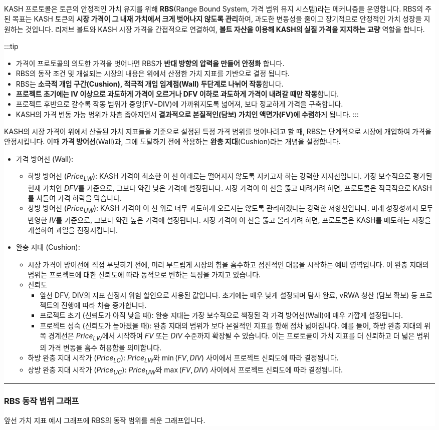 KASH 프로토콜은 토큰의 안정적인 가치 유지를 위해 **RBS**(Range Bound System, 가격 범위 유지 시스템)라는 메커니즘을 운영합니다. RBS의 주된 목표는 KASH 토큰의 **시장 가격이 그 내재 가치에서 크게 벗어나지 않도록 관리**하여, 과도한 변동성을 줄이고 장기적으로 안정적인 가치 성장을 지원하는 것입니다. 리저브 볼트와 KASH 시장 가격을 간접적으로 연결하여, **볼트 자산을 이용해 KASH의 실질 가격을 지지하는 교량** 역할을 합니다.

:::tip
+ 가격이 프로토콜의 의도한 가격을 벗어나면 RBS가 **반대 방향의 압력을 만들어 안정화** 합니다.
+ RBS의 동작 조건 및 개설되는 시장의 내용은 위에서 산정한 가치 지표를 기반으로 결정 됩니다.
+ RBS는 **소극적 개입 구간(Cushion), 적극적 개입 임계점(Wall) 두단계로 나뉘어 작동**합니다.
+ **프로젝트 초기에는 IV 이상으로 과도하게 가격이 오르거나 DFV 이하로 과도하게 가격이 내려갈 때만 작동**합니다.
+ 프로젝트 후반으로 갈수록 작동 범위가 중앙(FV~DIV)에 가까워지도록 넓어져, 보다 정교하게 가격을 구축합니다.
+ KASH의 가격 변동 가능 범위가 차츰 좁아지면서 **결과적으로 본질적인(담보) 가치인 액면가(FV)에 수렴**하게 됩니다.
:::

KASH의 시장 가격이 위에서 산출된 가치 지표들을 기준으로 설정된 특정 가격 범위를 벗어나려고 할 때, RBS는 단계적으로 시장에 개입하여 가격을 안정시킵니다. 이때 **가격 방어선**(Wall)과, 그에 도달하기 전에 작용하는 **완충 지대**(Cushion)라는 개념을 설정합니다.

+ 가격 방어선 (Wall):
    + 하방 방어선 ($Price_{LW}$): KASH 가격이 최소한 이 선 아래로는 떨어지지 않도록 지키고자 하는 강력한 지지선입니다. 가장 보수적으로 평가된 현재 가치인 $DFV$를 기준으로, 그보다 약간 낮은 가격에 설정됩니다. 시장 가격이 이 선을 뚫고 내려가려 하면, 프로토콜은 적극적으로 KASH를 사들여 가격 하락을 막습니다.
    + 상방 방어선 ($Price_{UW}$): KASH 가격이 이 선 위로 너무 과도하게 오르지는 않도록 관리하겠다는 강력한 저항선입니다. 미래 성장성까지 모두 반영한 $IV$를 기준으로, 그보다 약간 높은 가격에 설정됩니다. 시장 가격이 이 선을 뚫고 올라가려 하면, 프로토콜은 KASH를 매도하는 시장을 개설하여 과열을 진정시킵니다.

+ 완충 지대 (Cushion):
    + 시장 가격이 방어선에 직접 부딪히기 전에, 미리 부드럽게 시장의 힘을 흡수하고 점진적인 대응을 시작하는 예비 영역입니다. 이 완충 지대의 범위는 프로젝트에 대한 신뢰도에 따라 동적으로 변하는 특징을 가지고 있습니다.
    + 신뢰도
        + 앞선 DFV, DIV의 지표 산정시 위험 할인으로 사용된 값입니다. 초기에는 매우 낮게 설정되며 탐사 완료, vRWA 청산 (담보 확보) 등 프로젝트의 진행에 따라 차츰 증가합니다.
        + 프로젝트 초기 (신뢰도가 아직 낮을 때): 완충 지대는 가장 보수적으로 책정된 각 가격 방어선(Wall)에 매우 가깝게 설정됩니다.
        + 프로젝트 성숙 (신뢰도가 높아졌을 때): 완충 지대의 범위가 보다 본질적인 지표를 향해 점차 넓어집니다. 예를 들어, 하방 완충 지대의 위쪽 경계선은 $Price_{LW}$에서 시작하여 $FV$ 또는 $DIV$ 수준까지 확장될 수 있습니다. 이는 프로토콜이 가치 지표를 더 신뢰하고 더 넓은 범위의 가격 변동을 흡수 허용함을 의미합니다.
    + 하방 완충 지대 시작가 ($Price_{LC}$): $Price_{LW}$와 $\min(FV, DIV)$ 사이에서 프로젝트 신뢰도에 따라 결정됩니다.
    + 상방 완충 지대 시작가 ($Price_{UC}$): $Price_{UW}$와 $\max(FV, DIV)$ 사이에서 프로젝트 신뢰도에 따라 결정됩니다.

---

### RBS 동작 범위 그래프

앞선 가치 지표 예시 그래프에 RBS의 동작 범위를 씌운 그래프입니다.
